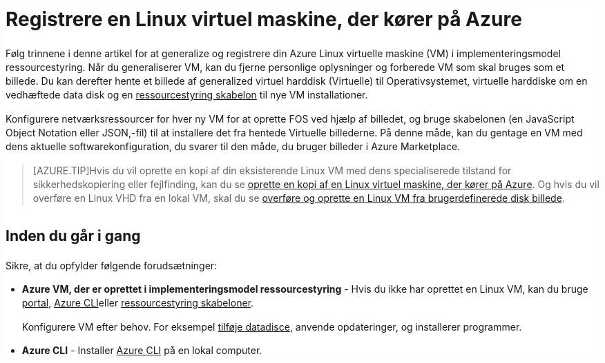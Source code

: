<properties
    pageTitle="Registrere en Linux VM skal bruges som en skabelon | Microsoft Azure"
    description="Lær at registrere og generalize et billede af en Linux-baserede Azure VM (virtual machine) oprettet med implementeringsmodel Azure ressourcestyring."
    services="virtual-machines-linux"
    documentationCenter=""
    authors="iainfoulds"
    manager="timlt"
    editor=""
    tags="azure-resource-manager"/>

<tags
    ms.service="virtual-machines-linux"
    ms.workload="infrastructure-services"
    ms.tgt_pltfrm="vm-linux"
    ms.devlang="na"
    ms.topic="article"
    ms.date="10/25/2016"
    ms.author="iainfou"/>


# <a name="capture-a-linux-virtual-machine-running-on-azure"></a>Registrere en Linux virtuel maskine, der kører på Azure

Følg trinnene i denne artikel for at generalize og registrere din Azure Linux virtuelle maskine (VM) i implementeringsmodel ressourcestyring. Når du generaliserer VM, kan du fjerne personlige oplysninger og forberede VM som skal bruges som et billede. Du kan derefter hente et billede af generalized virtuel harddisk (Virtuelle) til Operativsystemet, virtuelle harddiske om en vedhæftede data disk og en [ressourcestyring skabelon](../azure-resource-manager/resource-group-overview.md) til nye VM installationer. 

Konfigurere netværksressourcer for hver ny VM for at oprette FOS ved hjælp af billedet, og bruge skabelonen (en JavaScript Object Notation eller JSON,-fil) til at installere det fra hentede Virtuelle billederne. På denne måde, kan du gentage en VM med dens aktuelle softwarekonfiguration, du svarer til den måde, du bruger billeder i Azure Marketplace.

>[AZURE.TIP]Hvis du vil oprette en kopi af din eksisterende Linux VM med dens specialiserede tilstand for sikkerhedskopiering eller fejlfinding, kan du se [oprette en kopi af en Linux virtuel maskine, der kører på Azure](virtual-machines-linux-copy-vm.md). Og hvis du vil overføre en Linux VHD fra en lokal VM, skal du se [overføre og oprette en Linux VM fra brugerdefinerede disk billede](virtual-machines-linux-upload-vhd.md).  

## <a name="before-you-begin"></a>Inden du går i gang

Sikre, at du opfylder følgende forudsætninger:

* **Azure VM, der er oprettet i implementeringsmodel ressourcestyring** - Hvis du ikke har oprettet en Linux VM, kan du bruge [portal](virtual-machines-linux-quick-create-portal.md), [Azure CLI](virtual-machines-linux-quick-create-cli.md)eller [ressourcestyring skabeloner](virtual-machines-linux-cli-deploy-templates.md). 

    Konfigurere VM efter behov. For eksempel [tilføje datadisce](virtual-machines-linux-add-disk.md), anvende opdateringer, og installerer programmer. 
* **Azure CLI** - Installer [Azure CLI](../xplat-cli-install.md) på en lokal computer.
